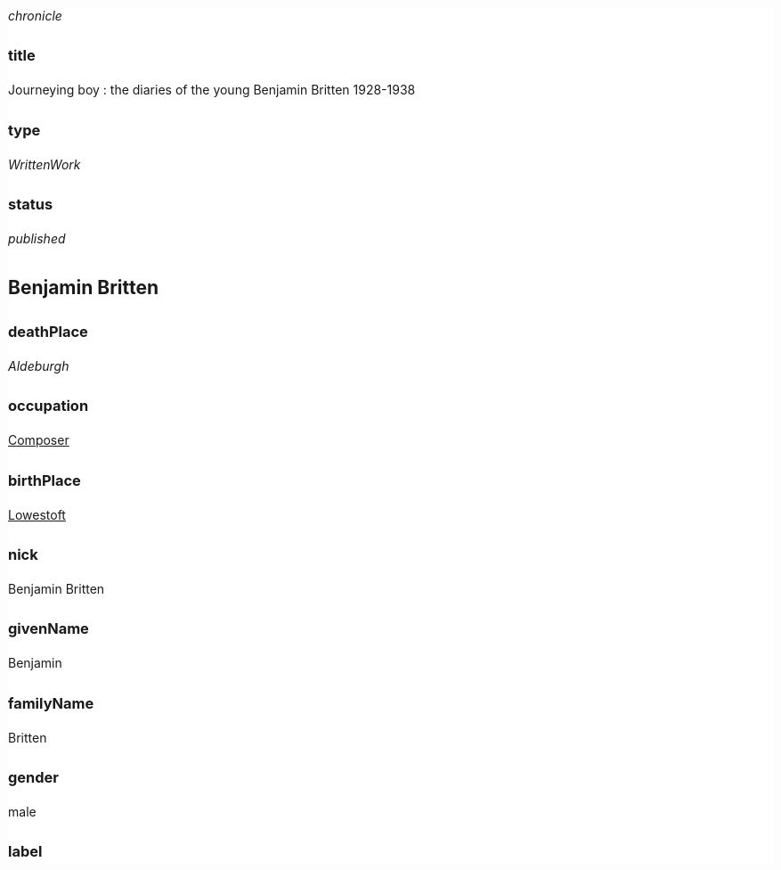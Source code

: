 
*chronicle*

### title


Journeying boy : the diaries of the young Benjamin Britten 1928-1938

### type


*WrittenWork*

### status


*published*

## Benjamin Britten

### deathPlace


*Aldeburgh*

### occupation


[Composer](#Composer)

### birthPlace


[Lowestoft](#Lowestoft)

### nick


Benjamin Britten

### givenName


Benjamin

### familyName


Britten

### gender


male

### label

